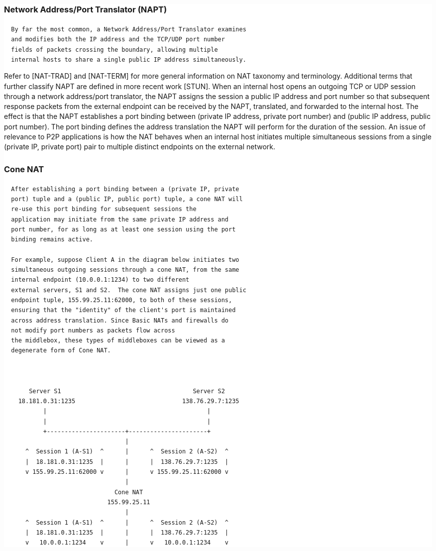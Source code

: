    ### Network Address/Port Translator (NAPT)
      By far the most common, a Network Address/Port Translator examines
      and modifies both the IP address and the TCP/UDP port number
      fields of packets crossing the boundary, allowing multiple
      internal hosts to share a single public IP address simultaneously.

   Refer to [NAT-TRAD] and [NAT-TERM] for more general information on
   NAT taxonomy and terminology. Additional terms that further classify
   NAPT are defined in more recent work [STUN]. When an internal host
   opens an outgoing TCP or UDP session through a network address/port
   translator, the NAPT assigns the session a public IP address and
   port number so that subsequent response packets from the external
   endpoint can be received by the NAPT, translated, and forwarded
   to the internal host. The effect is that the NAPT establishes a 
   port binding between (private IP address, private port number) and
   (public IP address, public port number). The port binding
   defines the address translation the NAPT will perform for the
   duration of the session.  An issue of relevance to P2P
   applications is how the NAT behaves when an internal host initiates
   multiple simultaneous sessions from a single (private IP, private
   port) pair to multiple distinct endpoints on the external network.

   ### Cone NAT
      After establishing a port binding between a (private IP, private
      port) tuple and a (public IP, public port) tuple, a cone NAT will 
      re-use this port binding for subsequent sessions the
      application may initiate from the same private IP address and
      port number, for as long as at least one session using the port
      binding remains active.
    
      For example, suppose Client A in the diagram below initiates two
      simultaneous outgoing sessions through a cone NAT, from the same
      internal endpoint (10.0.0.1:1234) to two different
      external servers, S1 and S2.  The cone NAT assigns just one public
      endpoint tuple, 155.99.25.11:62000, to both of these sessions,
      ensuring that the "identity" of the client's port is maintained
      across address translation. Since Basic NATs and firewalls do 
      not modify port numbers as packets flow across
      the middlebox, these types of middleboxes can be viewed as a
      degenerate form of Cone NAT.



           Server S1                                     Server S2
        18.181.0.31:1235                              138.76.29.7:1235
               |                                             |
               |                                             |
               +----------------------+----------------------+
                                      |
          ^  Session 1 (A-S1)  ^      |      ^  Session 2 (A-S2)  ^
          |  18.181.0.31:1235  |      |      |  138.76.29.7:1235  |
          v 155.99.25.11:62000 v      |      v 155.99.25.11:62000 v
                                      |
                                   Cone NAT
                                 155.99.25.11
                                      |
          ^  Session 1 (A-S1)  ^      |      ^  Session 2 (A-S2)  ^
          |  18.181.0.31:1235  |      |      |  138.76.29.7:1235  |
          v   10.0.0.1:1234    v      |      v   10.0.0.1:1234    v